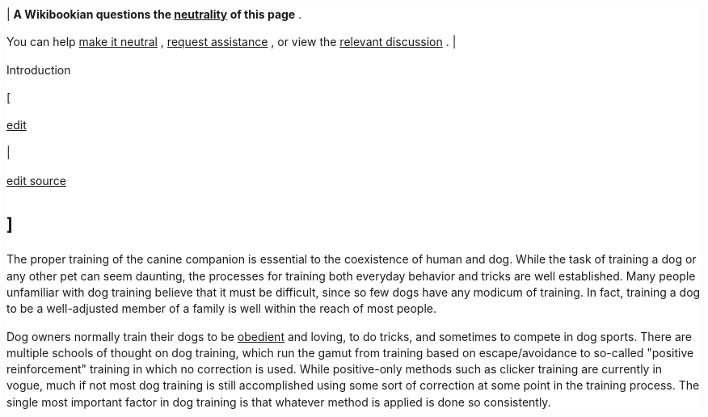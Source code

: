 

 | **A Wikibookian questions the
 [neutrality](/wiki/Wikibooks:Neutral_point_of_view "Wikibooks:Neutral point of view") 
 of this page** 
 .
 

 You can help
 [make it neutral](https://en.wikibooks.org/w/index.php?title=Dog_Care/Printable_version&action=edit) 
 ,
 [request assistance](/wiki/Wikibooks:PROJECTS "Wikibooks:PROJECTS") 
 , or view the
 [relevant discussion](/w/index.php?title=Talk:Dog_Care/Printable_version&action=edit&redlink=1 "Talk:Dog Care/Printable version (does not exist)") 
 .
  |




 Introduction
 


 [
 
[edit](/w/index.php?title=Dog_Care/Training&veaction=edit&section=T-1 "Edit section: Introduction") 

 |
 
[edit source](/w/index.php?title=Dog_Care/Training&action=edit&section=T-1 "Edit section: Introduction") 

 ]
-------------------------------------------------------------------------------------------------------------------------------------------------------------------------------------------------------------------------------------------------



 The proper training of the canine companion is essential to the coexistence of human and dog. While the task of training a dog or any other pet can seem daunting, the processes for training both everyday behavior and tricks are well established. Many people unfamiliar with dog training believe that it must be difficult, since so few dogs have any modicum of training. In fact, training a dog to be a well-adjusted member of a family is well within the reach of most people.
 



 Dog owners normally train their dogs to be
 [obedient](/wiki/Dog_Care/Training/Obedience "Dog Care/Training/Obedience") 
 and loving, to do tricks, and sometimes to compete in dog sports. There are multiple schools of thought on dog training, which run the gamut from training based on escape/avoidance to so-called "positive reinforcement" training in which no correction is used. While positive-only methods such as clicker training are currently in vogue, much if not most dog training is still accomplished using some sort of correction at some point in the training process. The single most important factor in dog training is that whatever method is applied is done so consistently.
 

